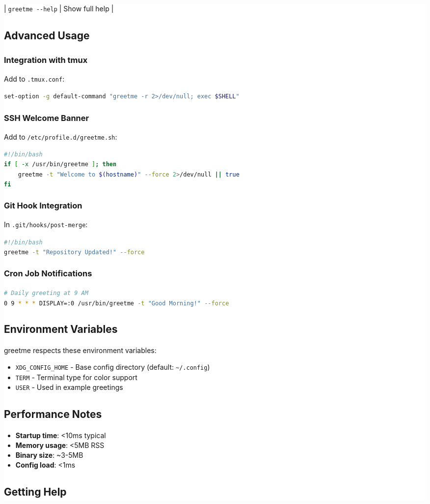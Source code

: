 | `greetme --help` | Show full help |

## Advanced Usage

### Integration with tmux

Add to `.tmux.conf`:
```bash
set-option -g default-command "greetme -r 2>/dev/null; exec $SHELL"
```

### SSH Welcome Banner

Add to `/etc/profile.d/greetme.sh`:
```bash
#!/bin/bash
if [ -x /usr/bin/greetme ]; then
    greetme -t "Welcome to $(hostname)" --force 2>/dev/null || true
fi
```

### Git Hook Integration

In `.git/hooks/post-merge`:
```bash
#!/bin/bash
greetme -t "Repository Updated!" --force
```

### Cron Job Notifications

```bash
# Daily greeting at 9 AM
0 9 * * * DISPLAY=:0 /usr/bin/greetme -t "Good Morning!" --force
```

## Environment Variables

greetme respects these environment variables:

- `XDG_CONFIG_HOME` - Base config directory (default: `~/.config`)
- `TERM` - Terminal type for color support
- `USER` - Used in example greetings

## Performance Notes

- **Startup time**: <10ms typical
- **Memory usage**: <5MB RSS
- **Binary size**: ~3-5MB
- **Config load**: <1ms

## Getting Help
